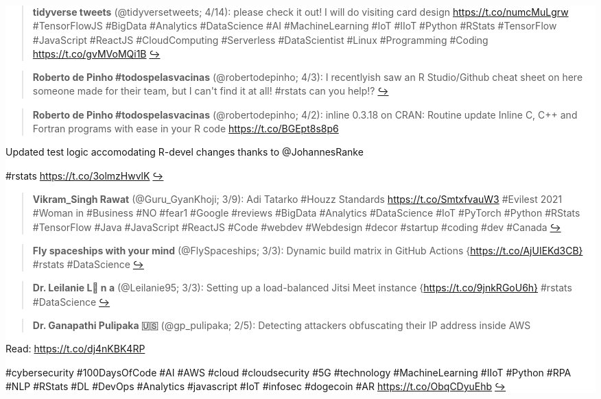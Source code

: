 


> **tidyverse tweets** (@tidyversetweets; 4/14): please check it out! I will do visiting card design
https://t.co/numcMuLgrw
#TensorFlowJS #BigData #Analytics #DataScience #AI #MachineLearning #IoT #IIoT #Python #RStats #TensorFlow #JavaScript #ReactJS #CloudComputing #Serverless #DataScientist #Linux #Programming #Coding https://t.co/gvMVoMQi1B  [&#8618;](https://twitter.com/dataandme/status/1394846784560697349)




> **Roberto de Pinho #todospelasvacinas** (@robertodepinho; 4/3): I recentlyish saw an R Studio/Github cheat sheet on here someone made for their team, but I can't find it at all! #rstats can you help!?  [&#8618;](https://twitter.com/dataandme/status/1394823400313561090)




> **Roberto de Pinho #todospelasvacinas** (@robertodepinho; 4/2): inline 0.3.18 on CRAN: Routine update
Inline C, C++ and Fortran programs with ease in your R code
https://t.co/BGEpt8s8p6
>
Updated test logic accomodating R-devel changes thanks to @JohannesRanke 
>
#rstats https://t.co/3olmzHwvlK  [&#8618;](https://twitter.com/dataandme/status/1394821807421722626)




> **Vikram_Singh Rawat** (@Guru_GyanKhoji; 3/9): Adi Tatarko  #Houzz Standards
https://t.co/SmtxfvauW3
#Evilest 2021 #Woman in #Business #NO #fear1 #Google #reviews #BigData #Analytics #DataScience #IoT #PyTorch #Python #RStats #TensorFlow #Java #JavaScript #ReactJS  #Code #webdev #Webdesign #decor #startup #coding #dev #Canada  [&#8618;](https://twitter.com/dataandme/status/1394828773074350081)




> **Fly spaceships with your mind** (@FlySpaceships; 3/3): Dynamic build matrix in GitHub Actions  {https://t.co/AjUIEKd3CB} #rstats #DataScience  [&#8618;](https://twitter.com/dataandme/status/1394889890228228099)




> **Dr. Leilanie L🌙 n a** (@Leilanie95; 3/3): Setting up a load-balanced Jitsi Meet instance  {https://t.co/9jnkRGoU6h} #rstats #DataScience  [&#8618;](https://twitter.com/dataandme/status/1394889925670146052)




> **Dr. Ganapathi Pulipaka 🇺🇸** (@gp_pulipaka; 2/5): Detecting attackers obfuscating their IP address inside AWS
>
Read: https://t.co/dj4nKBK4RP
>
#cybersecurity #100DaysOfCode #AI #AWS #cloud #cloudsecurity #5G #technology #MachineLearning #IIoT #Python #RPA #NLP #RStats #DL #DevOps #Analytics #javascript #IoT #infosec #dogecoin #AR https://t.co/ObqCDyuEhb  [&#8618;](https://twitter.com/dataandme/status/1394898044261306371)
